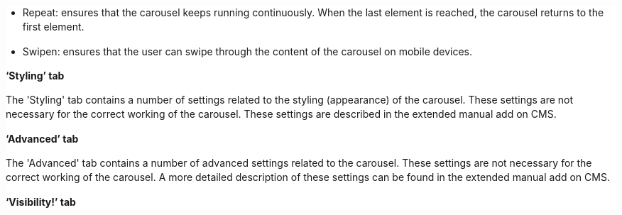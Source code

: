 -   Repeat: ensures that the carousel keeps running continuously. When
    the last element is reached, the carousel returns to the first
    element.

-   Swipen: ensures that the user can swipe through the content of the
    carousel on mobile devices.

**‘Styling’ tab**

The 'Styling' tab contains a number of settings related to the styling
(appearance) of the carousel. These settings are not necessary for the
correct working of the carousel. These settings are described in the
extended manual add on CMS.

**‘Advanced’ tab**

The 'Advanced' tab contains a number of advanced settings related to the
carousel. These settings are not necessary for the correct working of
the carousel. A more detailed description of these settings can be found
in the extended manual add on CMS.

**‘Visibility!’ tab**
